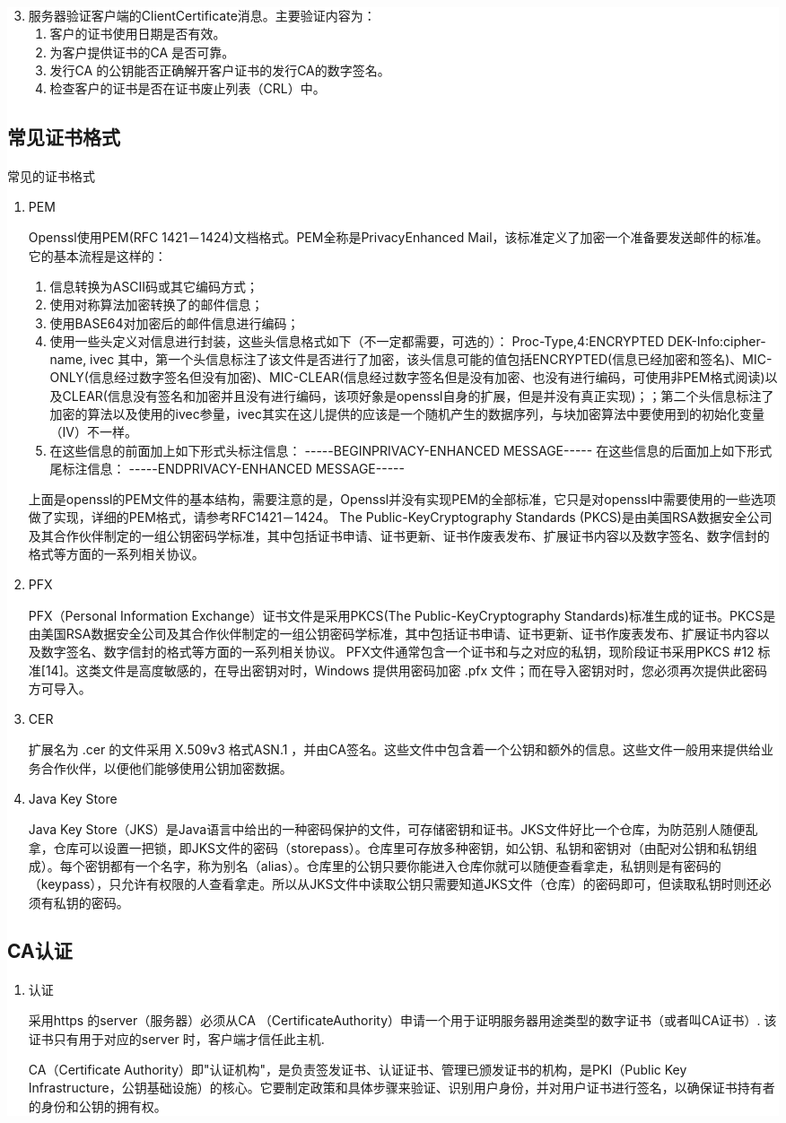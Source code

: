 3. 服务器验证客户端的ClientCertificate消息。主要验证内容为：
	1. 客户的证书使用日期是否有效。
	2. 为客户提供证书的CA 是否可靠。
	3. 发行CA 的公钥能否正确解开客户证书的发行CA的数字签名。
	4. 检查客户的证书是否在证书废止列表（CRL）中。

## 常见证书格式

常见的证书格式
1. PEM 

	Openssl使用PEM(RFC 1421－1424)文档格式。PEM全称是PrivacyEnhanced Mail，该标准定义了加密一个准备要发送邮件的标准。它的基本流程是这样的：
	1. 信息转换为ASCII码或其它编码方式；
	2. 使用对称算法加密转换了的邮件信息；
	3. 使用BASE64对加密后的邮件信息进行编码；
	4. 使用一些头定义对信息进行封装，这些头信息格式如下（不一定都需要，可选的）：
	Proc-Type,4:ENCRYPTED
	DEK-Info:cipher-name, ivec
	其中，第一个头信息标注了该文件是否进行了加密，该头信息可能的值包括ENCRYPTED(信息已经加密和签名)、MIC-ONLY(信息经过数字签名但没有加密)、MIC-CLEAR(信息经过数字签名但是没有加密、也没有进行编码，可使用非PEM格式阅读)以及CLEAR(信息没有签名和加密并且没有进行编码，该项好象是openssl自身的扩展，但是并没有真正实现)；；第二个头信息标注了加密的算法以及使用的ivec参量，ivec其实在这儿提供的应该是一个随机产生的数据序列，与块加密算法中要使用到的初始化变量（IV）不一样。
	5. 在这些信息的前面加上如下形式头标注信息：
	-----BEGINPRIVACY-ENHANCED MESSAGE-----
	在这些信息的后面加上如下形式尾标注信息：
	-----ENDPRIVACY-ENHANCED MESSAGE-----

	上面是openssl的PEM文件的基本结构，需要注意的是，Openssl并没有实现PEM的全部标准，它只是对openssl中需要使用的一些选项做了实现，详细的PEM格式，请参考RFC1421－1424。
	The Public-KeyCryptography Standards (PKCS)是由美国RSA数据安全公司及其合作伙伴制定的一组公钥密码学标准，其中包括证书申请、证书更新、证书作废表发布、扩展证书内容以及数字签名、数字信封的格式等方面的一系列相关协议。
2. PFX 

	PFX（Personal Information Exchange）证书文件是采用PKCS(The Public-KeyCryptography Standards)标准生成的证书。PKCS是由美国RSA数据安全公司及其合作伙伴制定的一组公钥密码学标准，其中包括证书申请、证书更新、证书作废表发布、扩展证书内容以及数字签名、数字信封的格式等方面的一系列相关协议。
PFX文件通常包含一个证书和与之对应的私钥，现阶段证书采用PKCS #12 标准[14]。这类文件是高度敏感的，在导出密钥对时，Windows 提供用密码加密 .pfx 文件；而在导入密钥对时，您必须再次提供此密码方可导入。

3. CER

	扩展名为 .cer 的文件采用 X.509v3 格式ASN.1 ，并由CA签名。这些文件中包含着一个公钥和额外的信息。这些文件一般用来提供给业务合作伙伴，以便他们能够使用公钥加密数据。

4. Java Key Store

	Java Key Store（JKS）是Java语言中给出的一种密码保护的文件，可存储密钥和证书。JKS文件好比一个仓库，为防范别人随便乱拿，仓库可以设置一把锁，即JKS文件的密码（storepass）。仓库里可存放多种密钥，如公钥、私钥和密钥对（由配对公钥和私钥组成）。每个密钥都有一个名字，称为别名（alias）。仓库里的公钥只要你能进入仓库你就可以随便查看拿走，私钥则是有密码的（keypass），只允许有权限的人查看拿走。所以从JKS文件中读取公钥只需要知道JKS文件（仓库）的密码即可，但读取私钥时则还必须有私钥的密码。

## CA认证

1. 认证 

	采用https 的server（服务器）必须从CA （CertificateAuthority）申请一个用于证明服务器用途类型的数字证书（或者叫CA证书）. 该证书只有用于对应的server 时，客户端才信任此主机.

	CA（Certificate Authority）即"认证机构"，是负责签发证书、认证证书、管理已颁发证书的机构，是PKI（Public Key Infrastructure，公钥基础设施）的核心。它要制定政策和具体步骤来验证、识别用户身份，并对用户证书进行签名，以确保证书持有者的身份和公钥的拥有权。


[tls_handshake]: /resource/2017-03-22-TLS_2/handshake.png